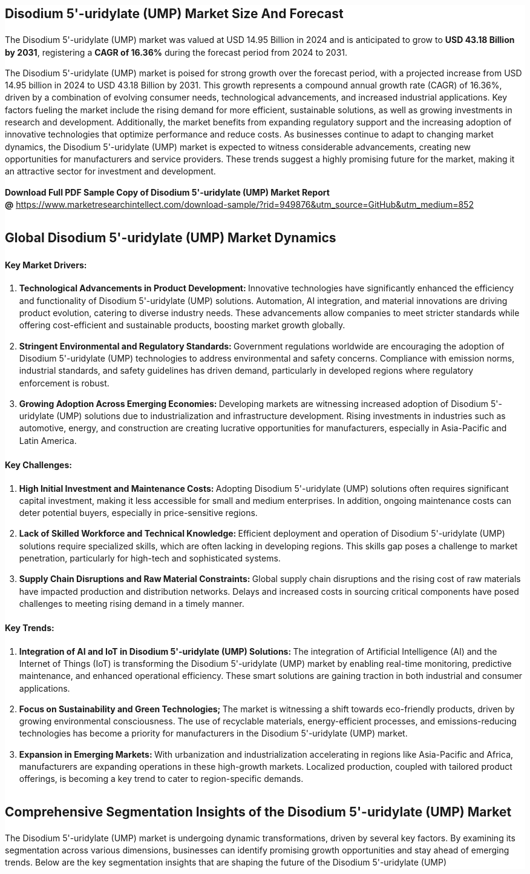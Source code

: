 <h2>Disodium 5'-uridylate (UMP) Market Size And Forecast</h2><p>The Disodium 5'-uridylate (UMP) market was valued at USD 14.95 Billion in 2024 and is anticipated to grow to <strong>USD 43.18 Billion by 2031</strong>, registering a <strong>CAGR of 16.36%</strong> during the forecast period from 2024 to 2031.</p><p>The Disodium 5'-uridylate (UMP) market is poised for strong growth over the forecast period, with a projected increase from USD 14.95 billion in 2024 to USD 43.18 Billion by 2031. This growth represents a compound annual growth rate (CAGR) of 16.36%, driven by a combination of evolving consumer needs, technological advancements, and increased industrial applications. Key factors fueling the market include the rising demand for more efficient, sustainable solutions, as well as growing investments in research and development. Additionally, the market benefits from expanding regulatory support and the increasing adoption of innovative technologies that optimize performance and reduce costs. As businesses continue to adapt to changing market dynamics, the Disodium 5'-uridylate (UMP) market is expected to witness considerable advancements, creating new opportunities for manufacturers and service providers. These trends suggest a highly promising future for the market, making it an attractive sector for investment and development.</p><p><strong>Download Full PDF Sample Copy of Disodium 5'-uridylate (UMP) Market Report @</strong>&nbsp;<a href="https://www.marketresearchintellect.com/download-sample/?rid=949876&amp;utm_source=GitHub&amp;utm_medium=852">https://www.marketresearchintellect.com/download-sample/?rid=949876&amp;utm_source=GitHub&amp;utm_medium=852</a></p><h2>Global Disodium 5'-uridylate (UMP) Market Dynamics</h2><h4><strong>Key Market Drivers:</strong></h4><ol><li><p><strong>Technological Advancements in Product Development:&nbsp;</strong>Innovative technologies have significantly enhanced the efficiency and functionality of Disodium 5'-uridylate (UMP) solutions. Automation, AI integration, and material innovations are driving product evolution, catering to diverse industry needs. These advancements allow companies to meet stricter standards while offering cost-efficient and sustainable products, boosting market growth globally.</p></li><li><p><strong>Stringent Environmental and Regulatory Standards:&nbsp;</strong>Government regulations worldwide are encouraging the adoption of Disodium 5'-uridylate (UMP) technologies to address environmental and safety concerns. Compliance with emission norms, industrial standards, and safety guidelines has driven demand, particularly in developed regions where regulatory enforcement is robust.</p></li><li><p><strong>Growing Adoption Across Emerging Economies:&nbsp;</strong>Developing markets are witnessing increased adoption of Disodium 5'-uridylate (UMP) solutions due to industrialization and infrastructure development. Rising investments in industries such as automotive, energy, and construction are creating lucrative opportunities for manufacturers, especially in Asia-Pacific and Latin America.</p></li></ol><h4><strong>Key Challenges:</strong></h4><ol><li><p><strong>High Initial Investment and Maintenance Costs:&nbsp;</strong>Adopting Disodium 5'-uridylate (UMP) solutions often requires significant capital investment, making it less accessible for small and medium enterprises. In addition, ongoing maintenance costs can deter potential buyers, especially in price-sensitive regions.</p></li><li><p><strong>Lack of Skilled Workforce and Technical Knowledge:&nbsp;</strong>Efficient deployment and operation of Disodium 5'-uridylate (UMP) solutions require specialized skills, which are often lacking in developing regions. This skills gap poses a challenge to market penetration, particularly for high-tech and sophisticated systems.</p></li><li><p><strong>Supply Chain Disruptions and Raw Material Constraints:&nbsp;</strong>Global supply chain disruptions and the rising cost of raw materials have impacted production and distribution networks. Delays and increased costs in sourcing critical components have posed challenges to meeting rising demand in a timely manner.</p></li></ol><h4><strong>Key Trends:</strong></h4><ol><li><p><strong>Integration of AI and IoT in Disodium 5'-uridylate (UMP) Solutions:&nbsp;</strong>The integration of Artificial Intelligence (AI) and the Internet of Things (IoT) is transforming the Disodium 5'-uridylate (UMP) market by enabling real-time monitoring, predictive maintenance, and enhanced operational efficiency. These smart solutions are gaining traction in both industrial and consumer applications.</p></li><li><p><strong>Focus on Sustainability and Green Technologies;&nbsp;</strong>The market is witnessing a shift towards eco-friendly products, driven by growing environmental consciousness. The use of recyclable materials, energy-efficient processes, and emissions-reducing technologies has become a priority for manufacturers in the Disodium 5'-uridylate (UMP) market.</p></li><li><p><strong>Expansion in Emerging Markets:&nbsp;</strong>With urbanization and industrialization accelerating in regions like Asia-Pacific and Africa, manufacturers are expanding operations in these high-growth markets. Localized production, coupled with tailored product offerings, is becoming a key trend to cater to region-specific demands.</p></li></ol><div class="article-main__content" data-test-id="publishing-text-block"><h2>Comprehensive Segmentation Insights of the Disodium 5'-uridylate (UMP) Market</h2><p>The Disodium 5'-uridylate (UMP) market is undergoing dynamic transformations, driven by several key factors. By examining its segmentation across various dimensions, businesses can identify promising growth opportunities and stay ahead of emerging trends. Below are the key segmentation insights that are shaping the future of the Disodium 5'-uridylate (UMP)